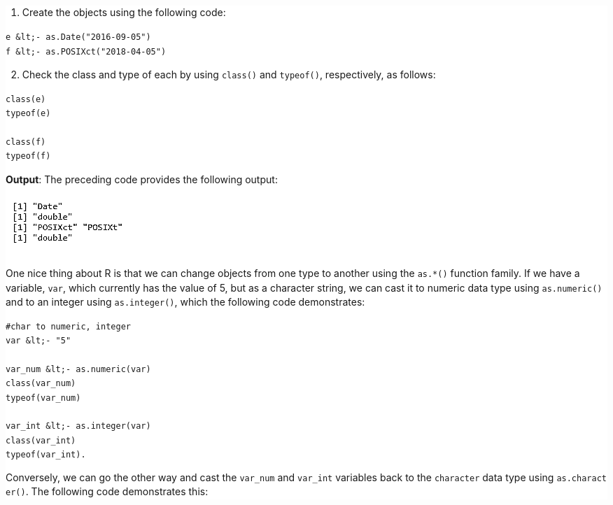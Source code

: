 
1.  Create the objects using the following code:


``` 
e &lt;- as.Date("2016-09-05")
f &lt;- as.POSIXct("2018-04-05")
```



2.  Check the class and type of each by using `class()` and
    `typeof()`, respectively, as follows:


``` 
class(e)
typeof(e)

class(f)
typeof(f)
```


**Output**: The preceding code provides the following output:


![](./images/8469a5b4-3a74-47ab-bad9-ad33229ebc4f.png)


One nice thing about R is that we can change objects from one type to
another using the `as.*()` function family. If we have a
variable, `var`, which currently has the value of 5, but as a
character string, we can cast it to numeric data type using
`as.numeric()` and to an integer using
`as.integer()`, which the following code demonstrates:

``` 
#char to numeric, integer
var &lt;- "5"

var_num &lt;- as.numeric(var)
class(var_num)
typeof(var_num)

var_int &lt;- as.integer(var)
class(var_int)
typeof(var_int).
```


Conversely, we can go the other way and cast the `var_num` and
`var_int` variables back to the `character` data
type using `as.character()`. The following code demonstrates
this:
